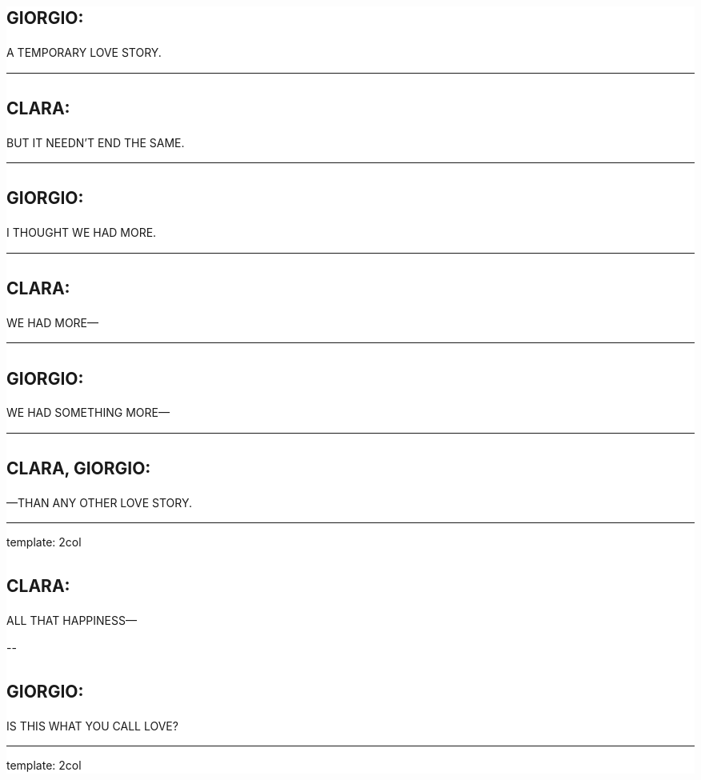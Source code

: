 
## GIORGIO:
A TEMPORARY LOVE STORY.

---


## CLARA:
BUT IT NEEDN’T END THE SAME.

---


## GIORGIO:
I THOUGHT WE HAD MORE.

---


## CLARA:
WE HAD MORE— 

---


## GIORGIO:
WE HAD SOMETHING MORE— 

---


## CLARA, GIORGIO:
—THAN ANY OTHER LOVE STORY.

---

template: 2col

## CLARA:
ALL THAT HAPPINESS— 


--

## GIORGIO:
IS THIS WHAT YOU CALL LOVE?




---

template: 2col
